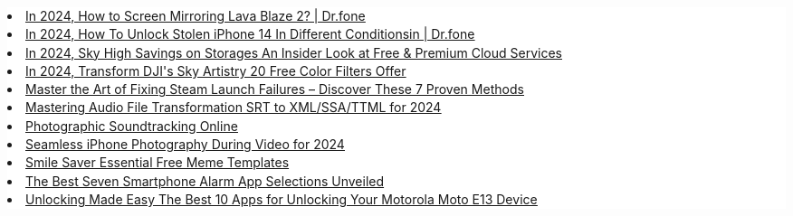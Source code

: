 <li><a href="https://screen-mirror.techidaily.com/in-2024-how-to-screen-mirroring-lava-blaze-2-drfone-by-drfone-android/"><u>In 2024, How to Screen Mirroring Lava Blaze 2? | Dr.fone</u></a></li>
<li><a href="https://iphone-unlock.techidaily.com/in-2024-how-to-unlock-stolen-iphone-14-in-different-conditionsin-drfone-by-drfone-ios/"><u>In 2024, How To Unlock Stolen iPhone 14 In Different Conditionsin | Dr.fone</u></a></li>
<li><a href="https://fox-access.techidaily.com/in-2024-sky-high-savings-on-storages-an-insider-look-at-free-and-premium-cloud-services/"><u>In 2024, Sky High Savings on Storages An Insider Look at Free & Premium Cloud Services</u></a></li>
<li><a href="https://fox-access.techidaily.com/in-2024-transform-djis-sky-artistry-20-free-color-filters-offer/"><u>In 2024, Transform DJI's Sky Artistry 20 Free Color Filters Offer</u></a></li>
<li><a href="https://program-issues.techidaily.com/master-the-art-of-fixing-steam-launch-failures-discover-these-7-proven-methods/"><u>Master the Art of Fixing Steam Launch Failures – Discover These 7 Proven Methods</u></a></li>
<li><a href="https://fox-access.techidaily.com/mastering-audio-file-transformation-srt-to-xmlssattml-for-2024/"><u>Mastering Audio File Transformation SRT to XML/SSA/TTML for 2024</u></a></li>
<li><a href="https://fox-access.techidaily.com/photographic-soundtracking-online/"><u>Photographic Soundtracking Online</u></a></li>
<li><a href="https://extra-support.techidaily.com/seamless-iphone-photography-during-video-for-2024/"><u>Seamless iPhone Photography During Video for 2024</u></a></li>
<li><a href="https://extra-information.techidaily.com/smile-saver-essential-free-meme-templates/"><u>Smile Saver Essential Free Meme Templates</u></a></li>
<li><a href="https://techtrends.techidaily.com/the-best-seven-smartphone-alarm-app-selections-unveiled/"><u>The Best Seven Smartphone Alarm App Selections Unveiled</u></a></li>
<li><a href="https://android-unlock.techidaily.com/unlocking-made-easy-the-best-10-apps-for-unlocking-your-motorola-moto-e13-device-by-drfone-android/"><u>Unlocking Made Easy The Best 10 Apps for Unlocking Your Motorola Moto E13 Device</u></a></li>
</ul></div>
